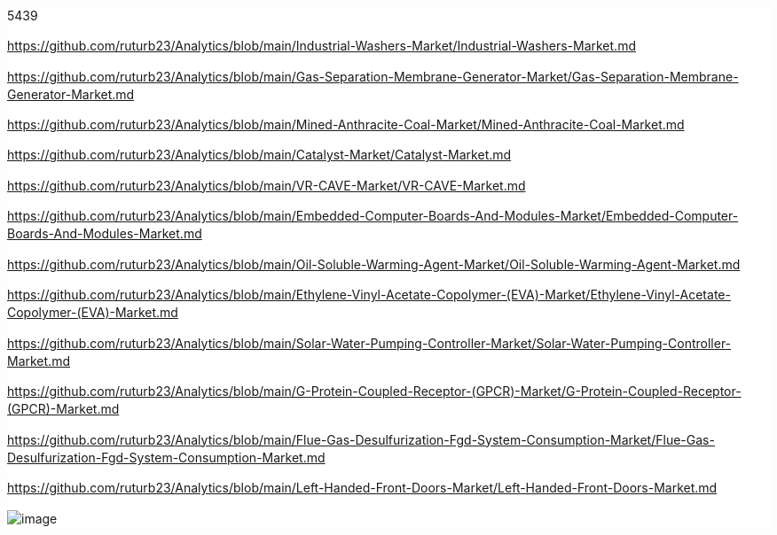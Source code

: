 5439</p><p><a href="https://github.com/ruturb23/Analytics/blob/main/Industrial-Washers-Market/Industrial-Washers-Market.md">https://github.com/ruturb23/Analytics/blob/main/Industrial-Washers-Market/Industrial-Washers-Market.md</a></p><p><a href="https://github.com/ruturb23/Analytics/blob/main/Gas-Separation-Membrane-Generator-Market/Gas-Separation-Membrane-Generator-Market.md">https://github.com/ruturb23/Analytics/blob/main/Gas-Separation-Membrane-Generator-Market/Gas-Separation-Membrane-Generator-Market.md</a></p><p><a href="https://github.com/ruturb23/Analytics/blob/main/Mined-Anthracite-Coal-Market/Mined-Anthracite-Coal-Market.md">https://github.com/ruturb23/Analytics/blob/main/Mined-Anthracite-Coal-Market/Mined-Anthracite-Coal-Market.md</a></p><p><a href="https://github.com/ruturb23/Analytics/blob/main/Catalyst-Market/Catalyst-Market.md">https://github.com/ruturb23/Analytics/blob/main/Catalyst-Market/Catalyst-Market.md</a></p><p><a href="https://github.com/ruturb23/Analytics/blob/main/VR-CAVE-Market/VR-CAVE-Market.md">https://github.com/ruturb23/Analytics/blob/main/VR-CAVE-Market/VR-CAVE-Market.md</a></p><p><a href="https://github.com/ruturb23/Analytics/blob/main/Embedded-Computer-Boards-And-Modules-Market/Embedded-Computer-Boards-And-Modules-Market.md">https://github.com/ruturb23/Analytics/blob/main/Embedded-Computer-Boards-And-Modules-Market/Embedded-Computer-Boards-And-Modules-Market.md</a></p><p><a href="https://github.com/ruturb23/Analytics/blob/main/Oil-Soluble-Warming-Agent-Market/Oil-Soluble-Warming-Agent-Market.md">https://github.com/ruturb23/Analytics/blob/main/Oil-Soluble-Warming-Agent-Market/Oil-Soluble-Warming-Agent-Market.md</a></p><p><a href="https://github.com/ruturb23/Analytics/blob/main/Ethylene-Vinyl-Acetate-Copolymer-(EVA)-Market/Ethylene-Vinyl-Acetate-Copolymer-(EVA)-Market.md">https://github.com/ruturb23/Analytics/blob/main/Ethylene-Vinyl-Acetate-Copolymer-(EVA)-Market/Ethylene-Vinyl-Acetate-Copolymer-(EVA)-Market.md</a></p><p><a href="https://github.com/ruturb23/Analytics/blob/main/Solar-Water-Pumping-Controller-Market/Solar-Water-Pumping-Controller-Market.md">https://github.com/ruturb23/Analytics/blob/main/Solar-Water-Pumping-Controller-Market/Solar-Water-Pumping-Controller-Market.md</a></p><p><a href="https://github.com/ruturb23/Analytics/blob/main/G-Protein-Coupled-Receptor-(GPCR)-Market/G-Protein-Coupled-Receptor-(GPCR)-Market.md">https://github.com/ruturb23/Analytics/blob/main/G-Protein-Coupled-Receptor-(GPCR)-Market/G-Protein-Coupled-Receptor-(GPCR)-Market.md</a></p><p><a href="https://github.com/ruturb23/Analytics/blob/main/Flue-Gas-Desulfurization-Fgd-System-Consumption-Market/Flue-Gas-Desulfurization-Fgd-System-Consumption-Market.md">https://github.com/ruturb23/Analytics/blob/main/Flue-Gas-Desulfurization-Fgd-System-Consumption-Market/Flue-Gas-Desulfurization-Fgd-System-Consumption-Market.md</a></p><p><a href="https://github.com/ruturb23/Analytics/blob/main/Left-Handed-Front-Doors-Market/Left-Handed-Front-Doors-Market.md">https://github.com/ruturb23/Analytics/blob/main/Left-Handed-Front-Doors-Market/Left-Handed-Front-Doors-Market.md</a></p>
![image](https://github.com/user-attachments/assets/5fcac4a3-7f39-4305-ae6d-2fd08d109981)
